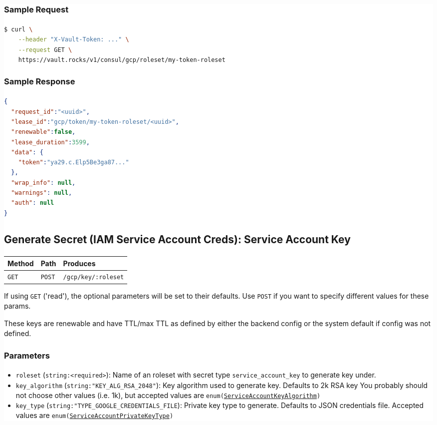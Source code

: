 ### Sample Request

```sh
$ curl \
    --header "X-Vault-Token: ..." \
    --request GET \
    https://vault.rocks/v1/consul/gcp/roleset/my-token-roleset
```

### Sample Response

```json
{
  "request_id":"<uuid>",
  "lease_id":"gcp/token/my-token-roleset/<uuid>",
  "renewable":false,
  "lease_duration":3599,
  "data": {
    "token":"ya29.c.Elp5Be3ga87..."
  },
  "wrap_info": null,
  "warnings": null,
  "auth": null
}
```

## Generate Secret (IAM Service Account Creds): Service Account Key


| Method            | Path                            | Produces                  |
| :---------------- | :-----------------------------  | :------------------------ |
| `GET` | `POST`    | `/gcp/key/:roleset`             | `200 application/json`    |

If using `GET` ('read'), the  optional parameters will be set to their defaults. Use `POST` if you
want to specify different values for these params.

These keys are renewable and have TTL/max TTL as defined by either the backend config
or the system default if config was not defined.

### Parameters

- `roleset` (`string:<required>`): Name of an roleset with secret type `service_account_key` to generate key under.
- `key_algorithm` (`string:"KEY_ALG_RSA_2048"`): Key algorithm used to generate key. Defaults to 2k RSA key
    You probably should not choose other values (i.e. 1k), but accepted values are
    `enum(`[`ServiceAccountKeyAlgorithm`](https://cloud.google.com/iam/reference/rest/v1/projects.serviceAccounts.keys#ServiceAccountKeyAlgorithm)`)`
- `key_type` (`string:"TYPE_GOOGLE_CREDENTIALS_FILE`): Private key type to generate. Defaults to JSON credentials file.
    Accepted values are `enum(`[`ServiceAccountPrivateKeyType`](https://cloud.google.com/iam/reference/rest/v1/projects.serviceAccounts.keys#ServiceAccountPrivateKeyType)`)`
